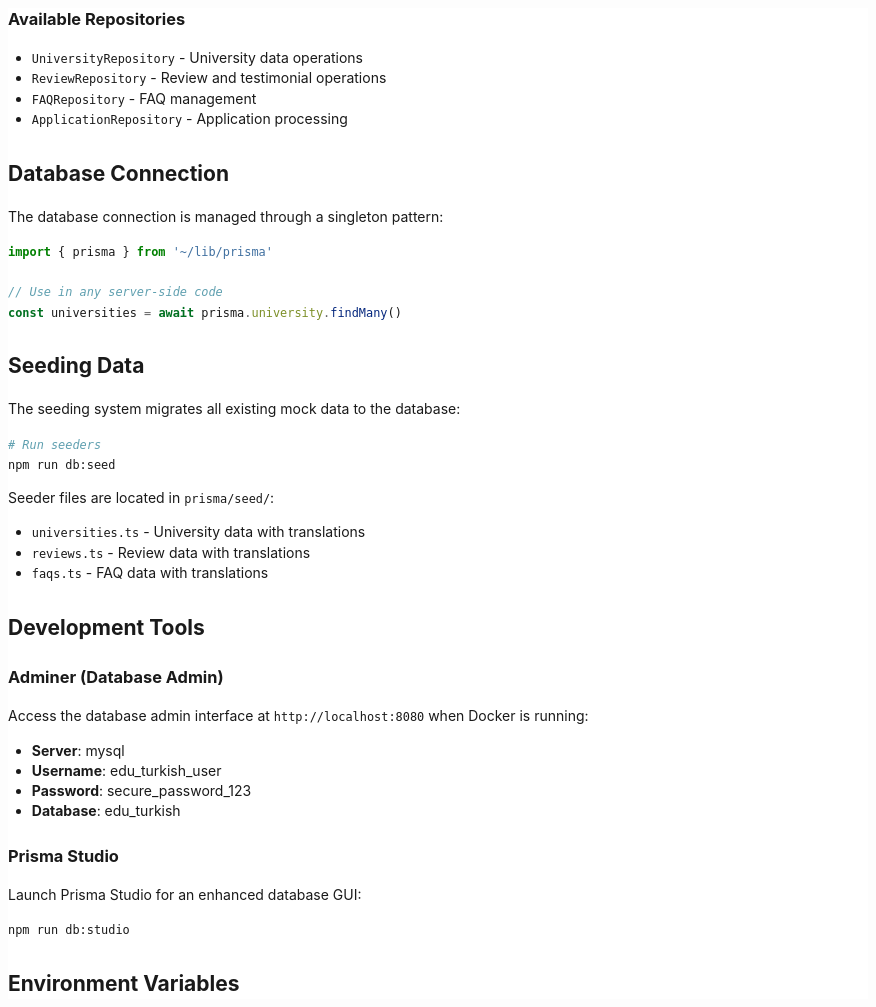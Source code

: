 ### Available Repositories

- `UniversityRepository` - University data operations
- `ReviewRepository` - Review and testimonial operations
- `FAQRepository` - FAQ management
- `ApplicationRepository` - Application processing

## Database Connection

The database connection is managed through a singleton pattern:

```typescript
import { prisma } from '~/lib/prisma'

// Use in any server-side code
const universities = await prisma.university.findMany()
```

## Seeding Data

The seeding system migrates all existing mock data to the database:

```bash
# Run seeders
npm run db:seed
```

Seeder files are located in `prisma/seed/`:
- `universities.ts` - University data with translations
- `reviews.ts` - Review data with translations
- `faqs.ts` - FAQ data with translations

## Development Tools

### Adminer (Database Admin)

Access the database admin interface at `http://localhost:8080` when Docker is running:

- **Server**: mysql
- **Username**: edu_turkish_user
- **Password**: secure_password_123
- **Database**: edu_turkish

### Prisma Studio

Launch Prisma Studio for an enhanced database GUI:

```bash
npm run db:studio
```

## Environment Variables
